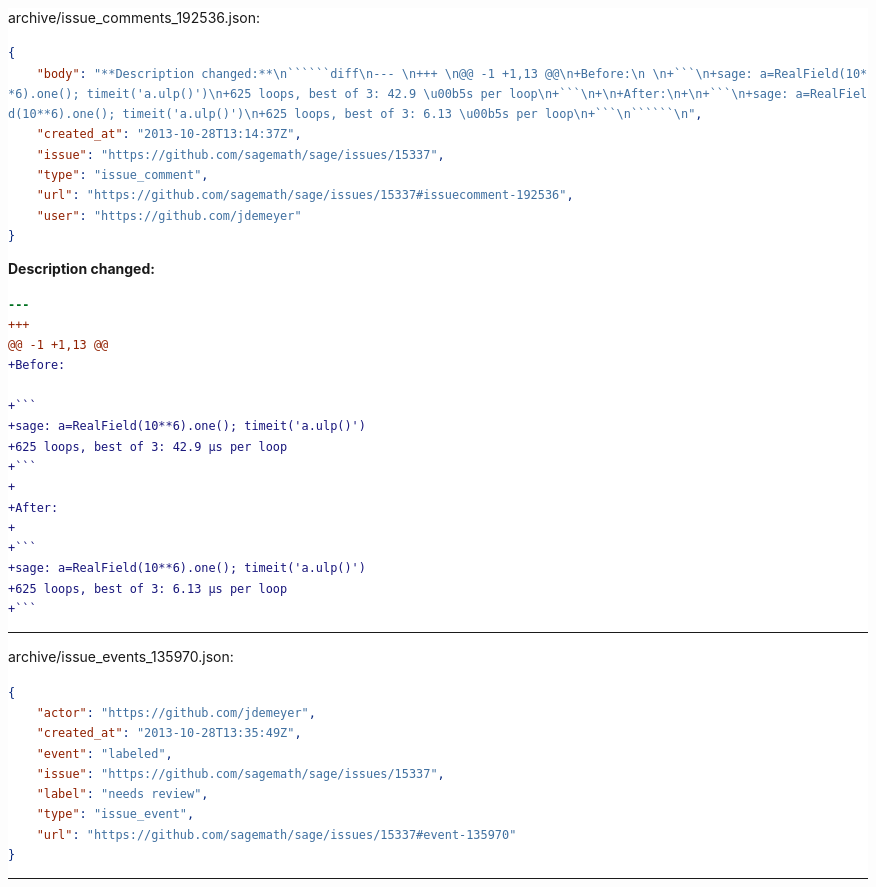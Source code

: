 
archive/issue_comments_192536.json:
```json
{
    "body": "**Description changed:**\n``````diff\n--- \n+++ \n@@ -1 +1,13 @@\n+Before:\n \n+```\n+sage: a=RealField(10**6).one(); timeit('a.ulp()')\n+625 loops, best of 3: 42.9 \u00b5s per loop\n+```\n+\n+After:\n+\n+```\n+sage: a=RealField(10**6).one(); timeit('a.ulp()')\n+625 loops, best of 3: 6.13 \u00b5s per loop\n+```\n``````\n",
    "created_at": "2013-10-28T13:14:37Z",
    "issue": "https://github.com/sagemath/sage/issues/15337",
    "type": "issue_comment",
    "url": "https://github.com/sagemath/sage/issues/15337#issuecomment-192536",
    "user": "https://github.com/jdemeyer"
}
```

**Description changed:**
``````diff
--- 
+++ 
@@ -1 +1,13 @@
+Before:
 
+```
+sage: a=RealField(10**6).one(); timeit('a.ulp()')
+625 loops, best of 3: 42.9 µs per loop
+```
+
+After:
+
+```
+sage: a=RealField(10**6).one(); timeit('a.ulp()')
+625 loops, best of 3: 6.13 µs per loop
+```
``````




---

archive/issue_events_135970.json:
```json
{
    "actor": "https://github.com/jdemeyer",
    "created_at": "2013-10-28T13:35:49Z",
    "event": "labeled",
    "issue": "https://github.com/sagemath/sage/issues/15337",
    "label": "needs review",
    "type": "issue_event",
    "url": "https://github.com/sagemath/sage/issues/15337#event-135970"
}
```



---
